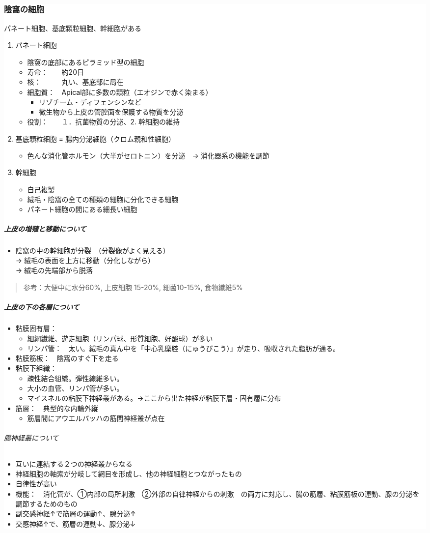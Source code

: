 ### 陰窩の細胞

パネート細胞、基底顆粒細胞、幹細胞がある

1. パネート細胞

	* 陰窩の底部にあるピラミッド型の細胞
	* 寿命：　　約20日
	* 核：　　　丸い、基底部に局在
	* 細胞質：　Apical部に多数の顆粒（エオジンで赤く染まる）
		* リゾチーム・ディフェンシンなど
		* 微生物から上皮の管腔面を保護する物質を分泌
	* 役割：　　１．抗菌物質の分泌、2. 幹細胞の維持

1. 基底顆粒細胞 = 腸内分泌細胞（クロム親和性細胞）

	* 色んな消化管ホルモン（大半がセロトニン）を分泌　→ 消化器系の機能を調節

1. 幹細胞

	* 自己複製
	* 絨毛・陰窩の全ての種類の細胞に分化できる細胞
	* パネート細胞の間にある細長い細胞

##### 上皮の増殖と移動について

* 陰窩の中の幹細胞が分裂　（分裂像がよく見える）  
→ 絨毛の表面を上方に移動（分化しながら）  
→ 絨毛の先端部から脱落

> 参考：大便中に水分60%, 上皮細胞 15-20%, 細菌10-15%, 食物繊維5%

##### 上皮の下の各層について

* 粘膜固有層：
	* 細網繊維、遊走細胞（リンパ球、形質細胞、好酸球）が多い
	* リンパ管：　太い。絨毛の真ん中を「中心乳糜腔（にゅうびこう）」が走り、吸収された脂肪が通る。
* 粘膜筋板：　陰窩のすぐ下を走る
* 粘膜下組織：　
	* 疎性結合組織。弾性線維多い。
	* 大小の血管、リンパ管が多い。
	* マイスネルの粘膜下神経叢がある。→ここから出た神経が粘膜下層・固有層に分布
* 筋層：　典型的な内輪外縦
	* 筋層間にアウエルバッハの筋間神経叢が点在

###### 腸神経叢について

* 互いに連結する２つの神経叢からなる
* 神経細胞の軸索が分岐して網目を形成し、他の神経細胞とつながったもの
* 自律性が高い
* 機能：　消化管が、①内部の局所刺激　②外部の自律神経からの刺激　の両方に対応し、腸の筋層、粘膜筋板の運動、腺の分泌を調節するためのもの
* 副交感神経↑で筋層の運動↑、腺分泌↑
* 交感神経↑で、筋層の運動↓、腺分泌↓
